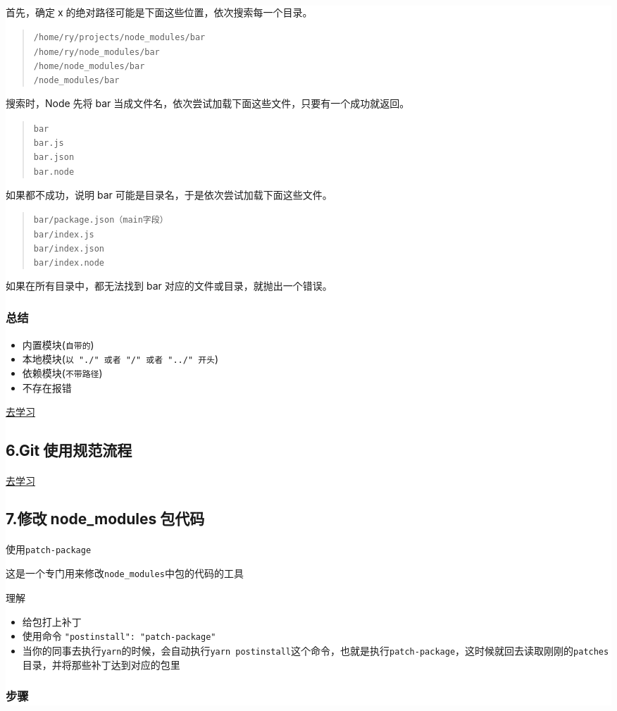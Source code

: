 首先，确定 x 的绝对路径可能是下面这些位置，依次搜索每一个目录。

> ```bash
> /home/ry/projects/node_modules/bar
> /home/ry/node_modules/bar
> /home/node_modules/bar
> /node_modules/bar
> ```

搜索时，Node 先将 bar 当成文件名，依次尝试加载下面这些文件，只要有一个成功就返回。

> ```bash
> bar
> bar.js
> bar.json
> bar.node
> ```

如果都不成功，说明 bar 可能是目录名，于是依次尝试加载下面这些文件。

> ```bash
> bar/package.json（main字段）
> bar/index.js
> bar/index.json
> bar/index.node
> ```

如果在所有目录中，都无法找到 bar 对应的文件或目录，就抛出一个错误。

### 总结

- 内置模块(`自带的`)
- 本地模块(`以 "./" 或者 "/" 或者 "../" 开头`)
- 依赖模块(`不带路径`)
- 不存在报错

[去学习](https://www.ruanyifeng.com/blog/2015/05/require.html)

## 6.Git 使用规范流程

[去学习](https://www.ruanyifeng.com/blog/2015/08/git-use-process.html)

## 7.修改 node_modules 包代码

使用`patch-package`

这是一个专门用来修改`node_modules`中包的代码的工具

理解

- 给包打上补丁
- 使用命令 `"postinstall": "patch-package"`
- 当你的同事去执行`yarn`的时候，会自动执行`yarn postinstall`这个命令，也就是执行`patch-package`，这时候就回去读取刚刚的`patches`目录，并将那些补丁达到对应的包里

### 步骤
